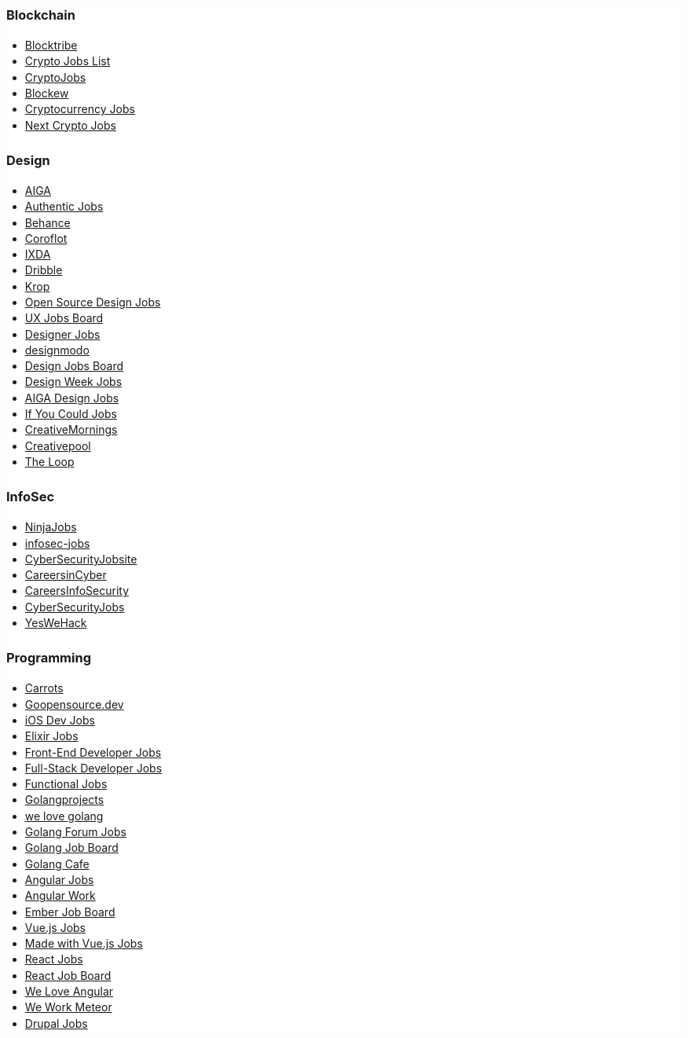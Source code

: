 ### Blockchain

- [Blocktribe](https://blocktribe.com)
- [Crypto Jobs List](https://cryptojobslist.com)
- [CryptoJobs](https://crypto.jobs)
- [Blockew](https://blockew.com)
- [Cryptocurrency Jobs](https://cryptocurrencyjobs.co)
- [Next Crypto Jobs](https://nextcryptojobs.com/)

### Design

- [AIGA](https://designjobs.aiga.org)
- [Authentic Jobs](https://www.authenticjobs.com)
- [Behance](https://www.behance.net/joblist)
- [Coroflot](https://www.coroflot.com/design-jobs)
- [IXDA](http://ixda.org/jobs/)
- [Dribble](https://dribbble.com/jobs)
- [Krop](https://www.krop.com/creative-jobs/)
- [Open Source Design Jobs](https://opensourcedesign.net/jobs/)
- [UX Jobs Board](https://www.uxjobsboard.com)
- [Designer Jobs](https://designerjobs.co/jobs)
- [designmodo](https://designmodo.com/jobs/)
- [Design Jobs Board](https://www.designjobsboard.com)
- [Design Week Jobs](https://jobs.designweek.co.uk)
- [AIGA Design Jobs](https://designjobs.aiga.org)
- [If You Could Jobs](https://ifyoucouldjobs.com/jobs)
- [CreativeMornings](https://creativemornings.com/jobs)
- [Creativepool](https://creativepool.com/jobs/)
- [The Loop](https://www.theloop.com.au/jobs)

### InfoSec

- [NinjaJobs](https://ninjajobs.org)
- [infosec-jobs](https://infosec-jobs.com)
- [CyberSecurityJobsite](https://www.cybersecurityjobsite.com/jobs/)
- [CareersinCyber](https://www.careersincyber.com/browse-jobs/)
- [CareersInfoSecurity](https://www.careersinfosecurity.com/jobs/)
- [CyberSecurityJobs](https://www.cybersecurityjobs.net)
- [YesWeHack](https://jobs.yeswehack.com/en/)

### Programming

- [Carrots](https://thecarrots.io/jobs)
- [Goopensource.dev](https://www.goopensource.dev)
- [iOS Dev Jobs](https://iosdevjobs.com)
- [Elixir Jobs](https://elixir.career)
- [Front-End Developer Jobs](http://frontenddeveloperjob.com)
- [Full-Stack Developer Jobs](https://fullstackjob.com)
- [Functional Jobs](https://functionaljobs.com)
- [Golangprojects](https://www.golangprojects.com)
- [we love golang](https://www.welovegolang.com)
- [Golang Forum Jobs](https://forum.golangbridge.org/c/jobs)
- [Golang Job Board](https://golangjob.xyz)
- [Golang Cafe](https://golang.cafe)
- [Angular Jobs](https://angularjobs.com)
- [Angular Work](https://angular.work)
- [Ember Job Board](https://jobs.emberjs.com)
- [Vue.js Jobs](https://vuejobs.com)
- [Made with Vue.js Jobs](https://madewithvuejs.com/jobs)
- [React Jobs](https://www.react-jobs.com)
- [React Job Board](https://www.reactjobboard.com)
- [We Love Angular](https://www.weloveangular.com)
- [We Work Meteor](https://www.weworkmeteor.com)
- [Drupal Jobs](https://jobs.drupal.org)